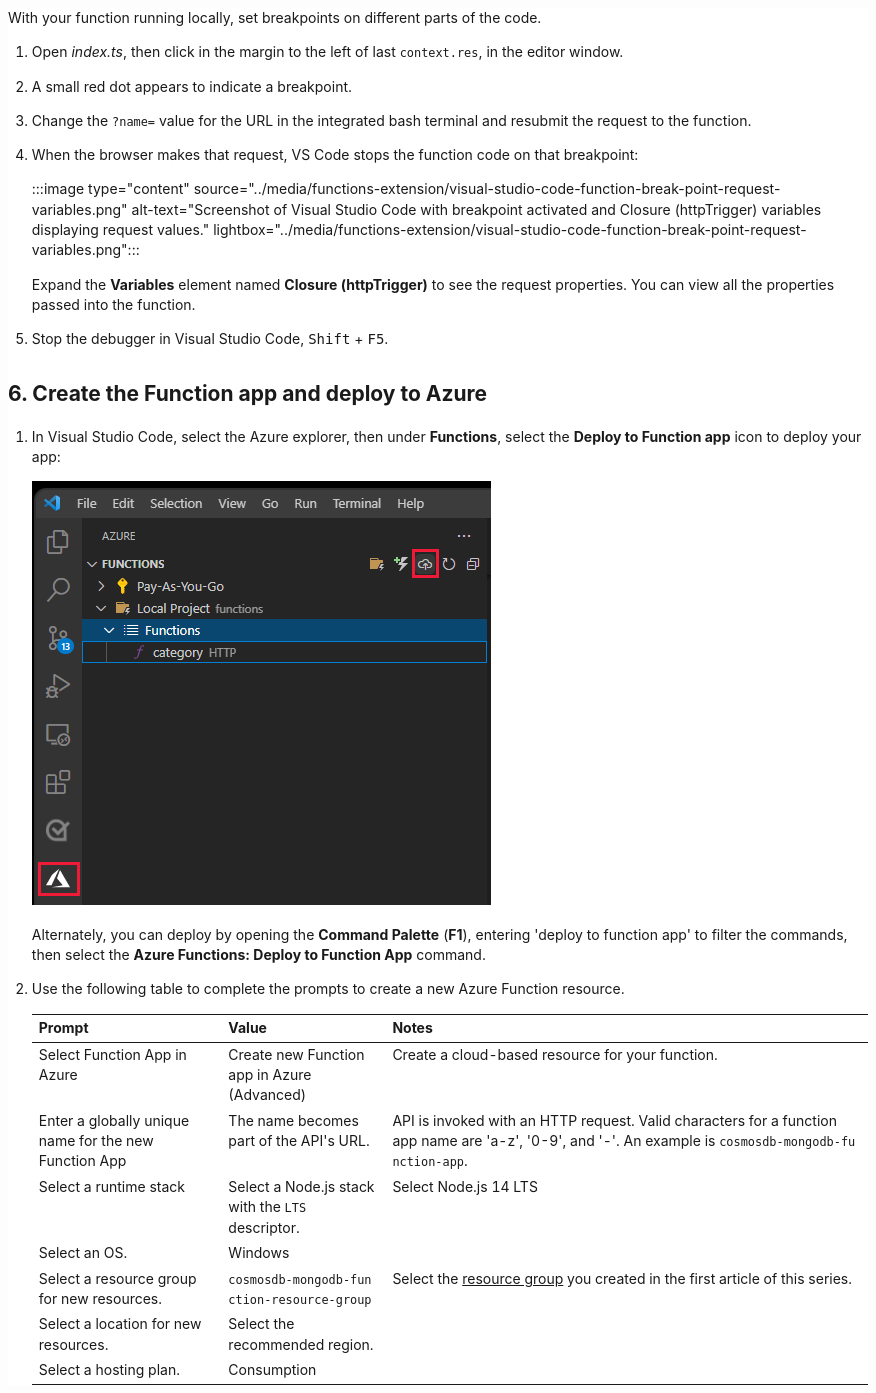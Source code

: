 With your function running locally, set breakpoints on different parts of the code. 

1. Open *index.ts*, then click in the margin to the left of last `context.res`, in the editor window. 
1. A small red dot appears to indicate a breakpoint. 
1. Change the `?name=` value for the URL in the integrated bash terminal and resubmit the request to the function. 
1. When the browser makes that request, VS Code stops the function code on that breakpoint:

    :::image type="content" source="../media/functions-extension/visual-studio-code-function-break-point-request-variables.png" alt-text="Screenshot of Visual Studio Code with breakpoint activated and Closure (httpTrigger) variables displaying request values." lightbox="../media/functions-extension/visual-studio-code-function-break-point-request-variables.png":::

    Expand the **Variables** element named **Closure (httpTrigger)** to see the request properties. You can view all the properties passed into the function.

1. Stop the debugger in Visual Studio Code, <kbd>Shift</kbd> + <kbd>F5</kbd>. 

## 6. Create the Function app and deploy to Azure

1. In Visual Studio Code, select the Azure explorer, then under **Functions**, select the **Deploy to Function app** icon to deploy your app:

    ![Deploy to Azure Functions command](../media/functions-extension/deploy-app.png)

    Alternately, you can deploy by opening the **Command Palette** (**F1**), entering 'deploy to function app' to filter the commands, then select the **Azure Functions: Deploy to Function App** command.

1. Use the following table to complete the prompts to create a new Azure Function resource. 

    |Prompt|Value|Notes|
    |--|--|--|
    |Select Function App in Azure|Create new Function app in Azure (Advanced)|Create a cloud-based resource for your function.|
    |Enter a globally unique name for the new Function App|The name becomes part of the API's URL.|API is invoked with an HTTP request. Valid characters for a function app name are 'a-z', '0-9', and '-'. An example is `cosmosdb-mongodb-function-app`.|
    |Select a runtime stack|Select a Node.js stack with the `LTS` descriptor.|Select Node.js 14 LTS|
    |Select an OS.|Windows||
    |Select a resource group for new resources.|`cosmosdb-mongodb-function-resource-group`|Select the [resource group](tutorial-vscode-serverless-node-install.md#create-a-resource-group) you created in the first article of this series.|
    |Select a location for new resources.|Select the recommended region.||
    |Select a hosting plan.|Consumption||